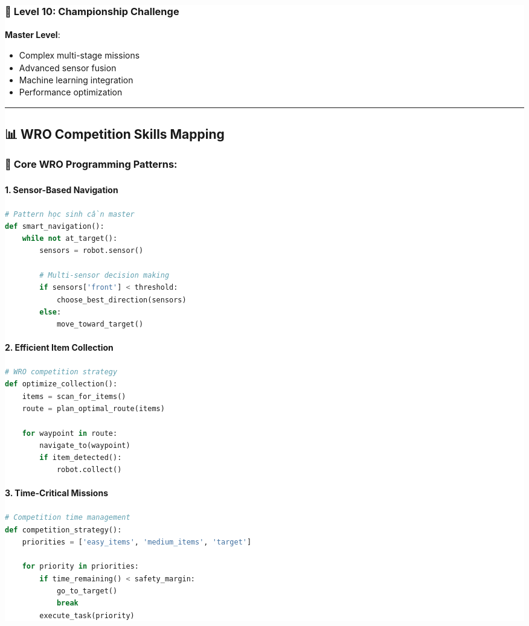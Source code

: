### 🥇 **Level 10: Championship Challenge**
**Master Level**:
- Complex multi-stage missions
- Advanced sensor fusion
- Machine learning integration
- Performance optimization

---

## 📊 **WRO Competition Skills Mapping**

### 🎯 **Core WRO Programming Patterns:**

#### **1. Sensor-Based Navigation**
```python
# Pattern học sinh cần master
def smart_navigation():
    while not at_target():
        sensors = robot.sensor()
        
        # Multi-sensor decision making
        if sensors['front'] < threshold:
            choose_best_direction(sensors)
        else:
            move_toward_target()
```

#### **2. Efficient Item Collection**
```python
# WRO competition strategy
def optimize_collection():
    items = scan_for_items()
    route = plan_optimal_route(items)
    
    for waypoint in route:
        navigate_to(waypoint)
        if item_detected():
            robot.collect()
```

#### **3. Time-Critical Missions**
```python
# Competition time management
def competition_strategy():
    priorities = ['easy_items', 'medium_items', 'target']
    
    for priority in priorities:
        if time_remaining() < safety_margin:
            go_to_target()
            break
        execute_task(priority)
```
